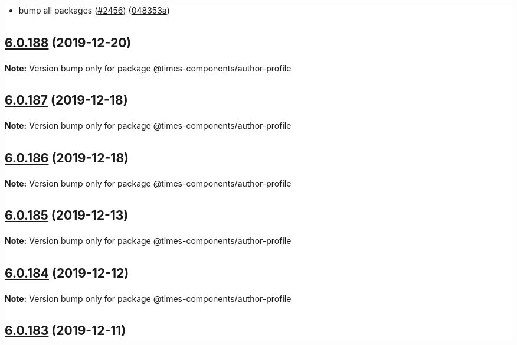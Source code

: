 * bump all packages ([#2456](https://github.com/newsuk/times-components/issues/2456)) ([048353a](https://github.com/newsuk/times-components/commit/048353a846ebae757f58fd5638d504288a71b107))





## [6.0.188](https://github.com/newsuk/times-components/compare/@times-components/author-profile@6.0.187...@times-components/author-profile@6.0.188) (2019-12-20)

**Note:** Version bump only for package @times-components/author-profile





## [6.0.187](https://github.com/newsuk/times-components/compare/@times-components/author-profile@6.0.186...@times-components/author-profile@6.0.187) (2019-12-18)

**Note:** Version bump only for package @times-components/author-profile





## [6.0.186](https://github.com/newsuk/times-components/compare/@times-components/author-profile@6.0.185...@times-components/author-profile@6.0.186) (2019-12-18)

**Note:** Version bump only for package @times-components/author-profile





## [6.0.185](https://github.com/newsuk/times-components/compare/@times-components/author-profile@6.0.184...@times-components/author-profile@6.0.185) (2019-12-13)

**Note:** Version bump only for package @times-components/author-profile





## [6.0.184](https://github.com/newsuk/times-components/compare/@times-components/author-profile@6.0.183...@times-components/author-profile@6.0.184) (2019-12-12)

**Note:** Version bump only for package @times-components/author-profile





## [6.0.183](https://github.com/newsuk/times-components/compare/@times-components/author-profile@6.0.182...@times-components/author-profile@6.0.183) (2019-12-11)
